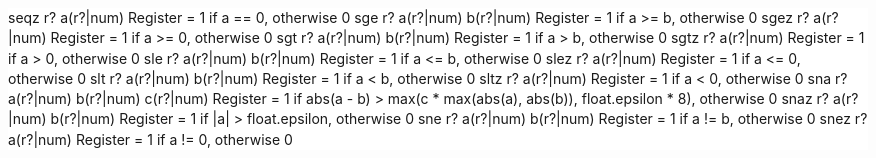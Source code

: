   <tr>
    <td>seqz	r?	a(r?|num)	</td>
    <td>Register = 1 if a == 0, otherwise 0</td>
  </tr>
  <tr>
    <td>sge	r?	a(r?|num)	b(r?|num)	</td>
    <td>Register = 1 if a >= b, otherwise 0</td>
  </tr>
  <tr>
    <td>sgez	r?	a(r?|num)</td>
    <td>Register = 1 if a >= 0, otherwise 0</td>
  </tr>
  <tr>
    <td>sgt	r?	a(r?|num)	b(r?|num)</td>
    <td>Register = 1 if a > b, otherwise 0</td>
  </tr>
  <tr>
    <td>sgtz	r?	a(r?|num)	</td>
    <td>Register = 1 if a > 0, otherwise 0</td>
  </tr>
  <tr>
    <td>sle	r?	a(r?|num)	b(r?|num)</td>
    <td>Register = 1 if a <= b, otherwise 0</td>
  </tr>
  <tr>
    <td>slez	r?	a(r?|num)	 </td>
    <td>Register = 1 if a <= 0, otherwise 0</td>
  </tr>
  <tr>
    <td>slt	r?	a(r?|num)	b(r?|num)</td>
    <td>Register = 1 if a < b, otherwise 0</td>
  </tr>
  <tr>
    <td>sltz	r?	a(r?|num)</td>
    <td>Register = 1 if a < 0, otherwise 0</td>
  </tr>
  <tr>
    <td>sna	r?	a(r?|num)	b(r?|num)	c(r?|num)</td>
    <td>Register = 1 if abs(a - b) > max(c * max(abs(a), abs(b)), float.epsilon * 8), otherwise 0</td>
  </tr>
  <tr>
    <td>snaz	r?	a(r?|num)	b(r?|num)	</td>
    <td>Register = 1 if |a| > float.epsilon, otherwise 0</td>
  </tr>
  <tr>
    <td>sne	r?	a(r?|num)	b(r?|num)</td>
    <td>Register = 1 if a != b, otherwise 0</td>
  </tr>
  <tr>
    <td>snez	r?	a(r?|num)</td>
    <td>Register = 1 if a != 0, otherwise 0</td>
  </tr>
</table>
